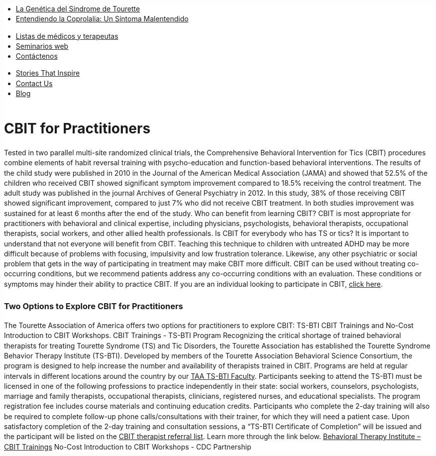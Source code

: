 - [La Genética del Síndrome de Tourette](https://tourette.org/about-tourette/overview/espanol/medicos/la-genetica-del-sindrome-de-tourette/)
- [Entendiendo la Coprolalia: Un Síntoma Malentendido](https://tourette.org/about-tourette/overview/espanol/medicos/entendiendo-la-coprolalia-un-sintoma-malentendido/)
+ [Listas de médicos y terapeutas](https://tourette.org/find-a-provider/)
+ [Seminarios web](https://tourette.org/resources/taa-webinars/)
+ [Contáctenos](https://tourette.org/about-tourette/overview/espanol/contactenos/)
* [Stories That Inspire](https://www.mytourette.org/)
* [Contact Us](https://tourette.org/about-us/contact-us/)
* [Blog](https://tourette.org/blog/)
# CBIT for Practitioners
Tested in two parallel multi-site randomized clinical trials, the Comprehensive Behavioral Intervention for Tics (CBIT) procedures combine elements of habit reversal training with psycho-education and function-based behavioral interventions. The results of the child study were published in 2010 in the Journal of the American Medical Association (JAMA) and showed that 52.5% of the children who received CBIT showed significant symptom improvement compared to 18.5% receiving the control treatment. The adult study was published in the journal Archives of General Psychiatry in 2012. In this study, 38% of those receiving CBIT showed significant improvement, compared to just 7% who did not receive CBIT treatment. In both studies improvement was sustained for at least 6 months after the end of the study.
Who can benefit from learning CBIT?
CBIT is most appropriate for practitioners with behavioral and clinical expertise, including physicians, psychologists, behavioral therapists, occupational therapists, social workers, and other allied health professionals.
Is CBIT for everybody who has TS or tics?
It is important to understand that not everyone will benefit from CBIT. Teaching this technique to children with untreated ADHD may be more difficult because of problems with focusing, impulsivity and low frustration tolerance. Likewise, any other psychiatric or social problem that gets in the way of participating in treatment may make CBIT more difficult. CBIT can be used without treating co-occurring conditions, but we recommend patients address any co-occurring conditions with an evaluation. These conditions or symptoms may hinder their ability to practice CBIT. If you are an individual looking to participate in CBIT, [click here](https://tourette.org/research-medical/cbit-for-patients/).
### Two Options to Explore CBIT for Practitioners
The Tourette Association of America offers two options for practitioners to explore CBIT: TS-BTI CBIT Trainings and No-Cost Introduction to CBIT Workshops.
CBIT Trainings - TS-BTI Program
Recognizing the critical shortage of trained behavioral therapists for treating Tourette Syndrome (TS) and Tic Disorders, the Tourette Association has established the Tourette Syndrome Behavior Therapy Institute (TS-BTI).
Developed by members of the Tourette Association Behavioral Science Consortium, the program is designed to help increase the number and availability of therapists trained in CBIT. Programs are held at regular intervals in different locations around the country by our [TAA TS-BTI Faculty](https://tourette.org/research-medical/faculty-ts-bti/).
Participants seeking to attend the TS-BTI must be licensed in one of the following professions to practice independently in their state: social workers, counselors, psychologists, marriage and family therapists, occupational therapists, clinicians, registered nurses, and educational specialists. The program registration fee includes course materials and continuing education credits.
Participants who complete the 2-day training will also be required to complete follow-up phone calls/consultations with their trainer, for which they will need a patient case. Upon satisfactory completion of the 2-day training and consultation sessions, a “TS-BTI Certificate of Completion” will be issued and the participant will be listed on the [CBIT therapist referral list](https://tourette.org/find-a-provider/?fwp_providers_clinical_expertise=cbit).
Learn more through the link below.
[Behavioral Therapy Institute – CBIT Trainings](https://tourette.org/research-medical/behavioral-therapy-institute-cbit-trainings/)
No-Cost Introduction to CBIT Workshops - CDC Partnership